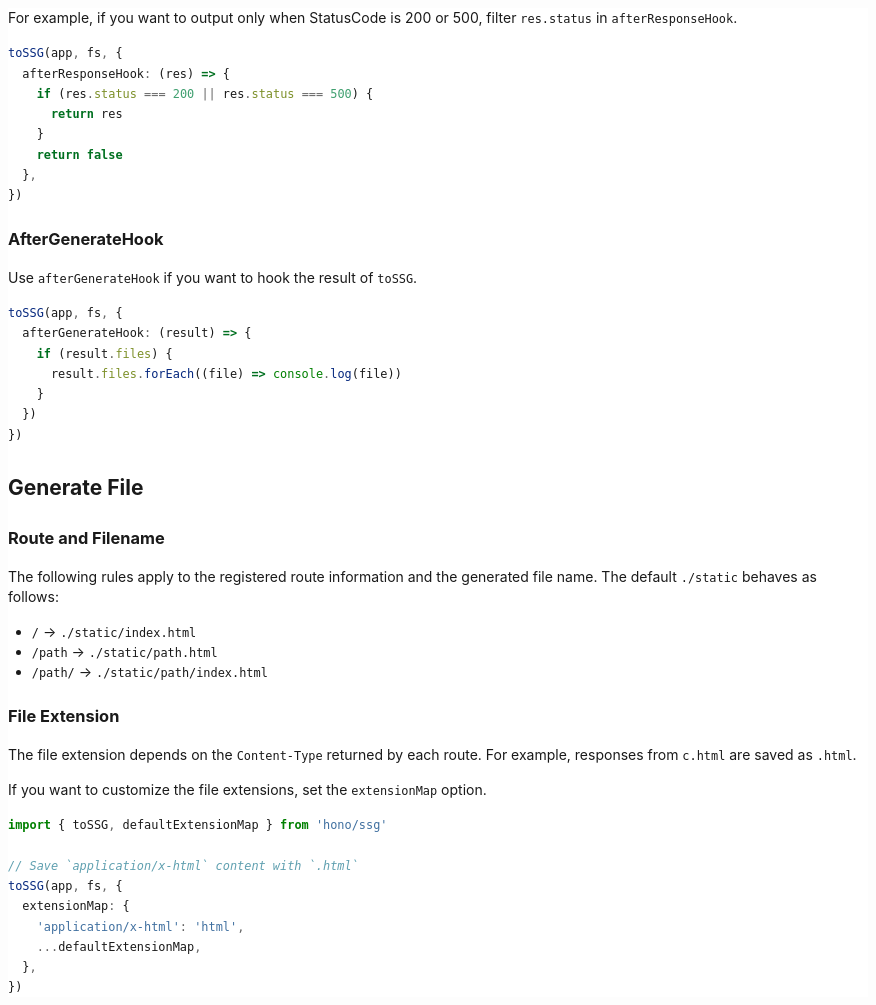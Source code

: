 For example, if you want to output only when StatusCode is 200 or 500, filter `res.status` in `afterResponseHook`.

```ts
toSSG(app, fs, {
  afterResponseHook: (res) => {
    if (res.status === 200 || res.status === 500) {
      return res
    }
    return false
  },
})
```

### AfterGenerateHook

Use `afterGenerateHook` if you want to hook the result of `toSSG`.

```ts
toSSG(app, fs, {
  afterGenerateHook: (result) => {
    if (result.files) {
      result.files.forEach((file) => console.log(file))
    }
  })
})
```

## Generate File

### Route and Filename

The following rules apply to the registered route information and the generated file name. The default `./static` behaves as follows:

- `/` -> `./static/index.html`
- `/path` -> `./static/path.html`
- `/path/` -> `./static/path/index.html`

### File Extension

The file extension depends on the `Content-Type` returned by each route. For example, responses from `c.html` are saved as `.html`.

If you want to customize the file extensions, set the `extensionMap` option.

```ts
import { toSSG, defaultExtensionMap } from 'hono/ssg'

// Save `application/x-html` content with `.html`
toSSG(app, fs, {
  extensionMap: {
    'application/x-html': 'html',
    ...defaultExtensionMap,
  },
})
```
